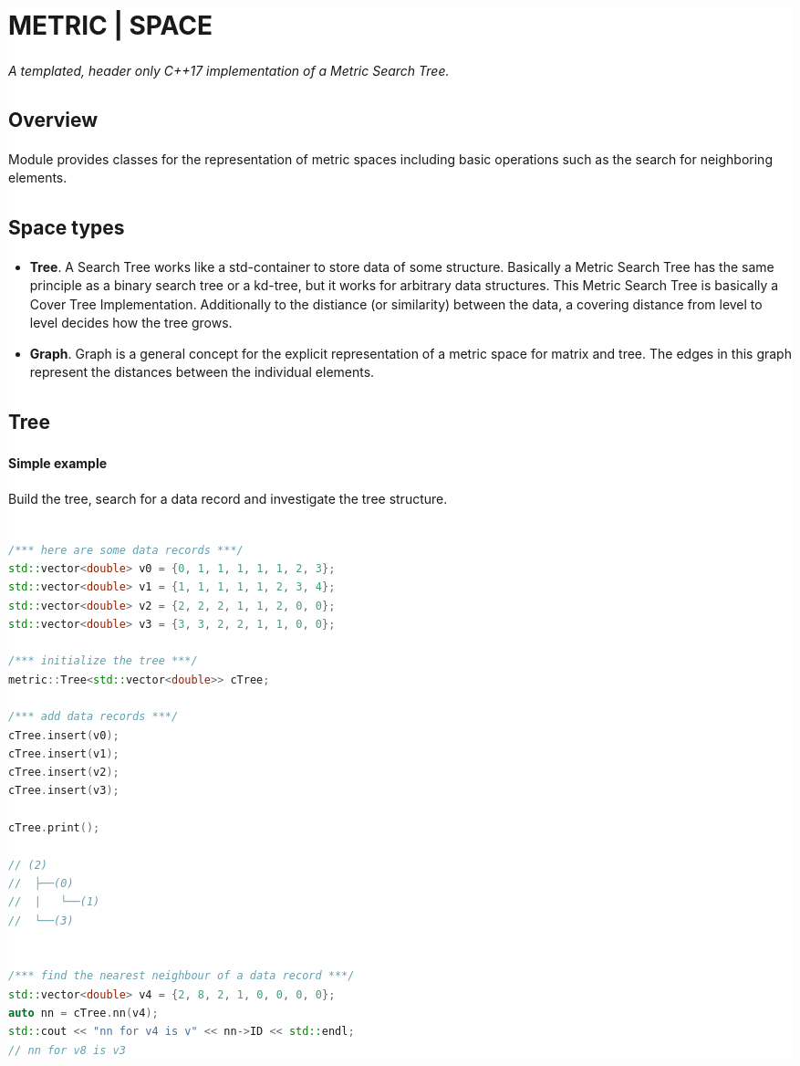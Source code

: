 # METRIC | SPACE
*A templated, header only C++17 implementation of a Metric Search Tree.*

## Overview

Module provides classes for the
representation of metric spaces including basic operations
such as the search for neighboring elements.


## Space types

- **Tree**.
A Search Tree works like a std-container to store data of some structure. 
Basically a Metric Search Tree has the same principle as a binary search tree or a kd-tree, 
but it works for arbitrary data structures. This Metric Search Tree is basically a Cover Tree Implementation. 
Additionally to the distiance (or similarity) between the data, a covering distance from level to 
level decides how the tree grows.

- **Graph**. Graph is a general concept for the explicit representation of a metric
space for matrix and tree.
The edges in this graph represent the distances between the individual elements.

## Tree
#### Simple example
Build the tree, search for a data record and investigate the tree structure.
```c++

/*** here are some data records ***/
std::vector<double> v0 = {0, 1, 1, 1, 1, 1, 2, 3};
std::vector<double> v1 = {1, 1, 1, 1, 1, 2, 3, 4};
std::vector<double> v2 = {2, 2, 2, 1, 1, 2, 0, 0};
std::vector<double> v3 = {3, 3, 2, 2, 1, 1, 0, 0};

/*** initialize the tree ***/
metric::Tree<std::vector<double>> cTree;

/*** add data records ***/
cTree.insert(v0);
cTree.insert(v1);
cTree.insert(v2);
cTree.insert(v3);

cTree.print();

// (2)
//  ├──(0)
//  |   └──(1)
//  └──(3)


/*** find the nearest neighbour of a data record ***/
std::vector<double> v4 = {2, 8, 2, 1, 0, 0, 0, 0};
auto nn = cTree.nn(v4);
std::cout << "nn for v4 is v" << nn->ID << std::endl;
// nn for v8 is v3
```
